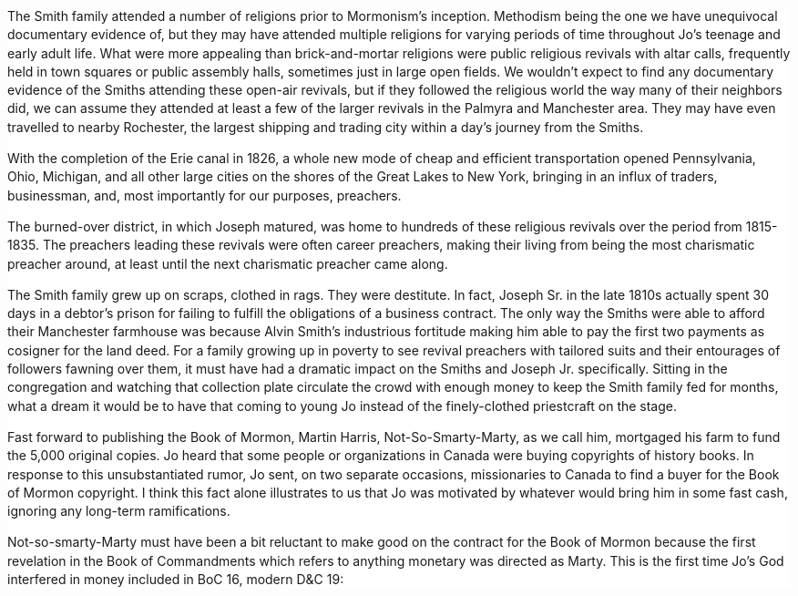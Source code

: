 The Smith family attended a number of religions prior to Mormonism’s
inception. Methodism being the one we have unequivocal documentary
evidence of, but they may have attended multiple religions for varying
periods of time throughout Jo’s teenage and early adult life. What were
more appealing than brick-and-mortar religions were public religious
revivals with altar calls, frequently held in town squares or public
assembly halls, sometimes just in large open fields. We wouldn’t expect
to find any documentary evidence of the Smiths attending these open-air
revivals, but if they followed the religious world the way many of their
neighbors did, we can assume they attended at least a few of the larger
revivals in the Palmyra and Manchester area. They may have even
travelled to nearby Rochester, the largest shipping and trading city
within a day’s journey from the Smiths.

With the completion of the Erie canal in 1826, a whole new mode of cheap
and efficient transportation opened Pennsylvania, Ohio, Michigan, and
all other large cities on the shores of the Great Lakes to New York,
bringing in an influx of traders, businessman, and, most importantly for
our purposes, preachers.

The burned-over district, in which Joseph matured, was home to hundreds
of these religious revivals over the period from 1815-1835. The
preachers leading these revivals were often career preachers, making
their living from being the most charismatic preacher around, at least
until the next charismatic preacher came along.

The Smith family grew up on scraps, clothed in rags. They were
destitute. In fact, Joseph Sr. in the late 1810s actually spent 30 days
in a debtor’s prison for failing to fulfill the obligations of a
business contract. The only way the Smiths were able to afford their
Manchester farmhouse was because Alvin Smith’s industrious fortitude
making him able to pay the first two payments as cosigner for the land
deed. For a family growing up in poverty to see revival preachers with
tailored suits and their entourages of followers fawning over them, it
must have had a dramatic impact on the Smiths and Joseph Jr.
specifically. Sitting in the congregation and watching that collection
plate circulate the crowd with enough money to keep the Smith family fed
for months, what a dream it would be to have that coming to young Jo
instead of the finely-clothed priestcraft on the stage.

Fast forward to publishing the Book of Mormon, Martin Harris,
Not-So-Smarty-Marty, as we call him, mortgaged his farm to fund the
5,000 original copies. Jo heard that some people or organizations in
Canada were buying copyrights of history books. In response to this
unsubstantiated rumor, Jo sent, on two separate occasions, missionaries
to Canada to find a buyer for the Book of Mormon copyright. I think this
fact alone illustrates to us that Jo was motivated by whatever would
bring him in some fast cash, ignoring any long-term ramifications.

Not-so-smarty-Marty must have been a bit reluctant to make good on the
contract for the Book of Mormon because the first revelation in the Book
of Commandments which refers to anything monetary was directed as Marty.
This is the first time Jo’s God interfered in money included in BoC 16,
modern D\&C 19:
